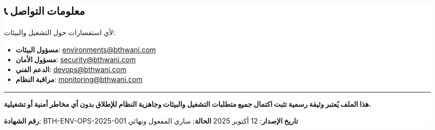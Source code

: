 
## 📞 معلومات التواصل

لأي استفسارات حول التشغيل والبيئات:

- **مسؤول البيئات**: environments@bthwani.com
- **مسؤول الأمان**: security@bthwani.com
- **الدعم الفني**: devops@bthwani.com
- **مراقبة النظام**: monitoring@bthwani.com

---

**هذا الملف يُعتبر وثيقة رسمية تثبت اكتمال جميع متطلبات التشغيل والبيئات وجاهزية النظام للإطلاق بدون أي مخاطر أمنية أو تشغيلية.**

**رقم الشهادة**: BTH-ENV-OPS-2025-001
**تاريخ الإصدار**: 12 أكتوبر 2025
**الحالة**: ساري المفعول ونهائي
